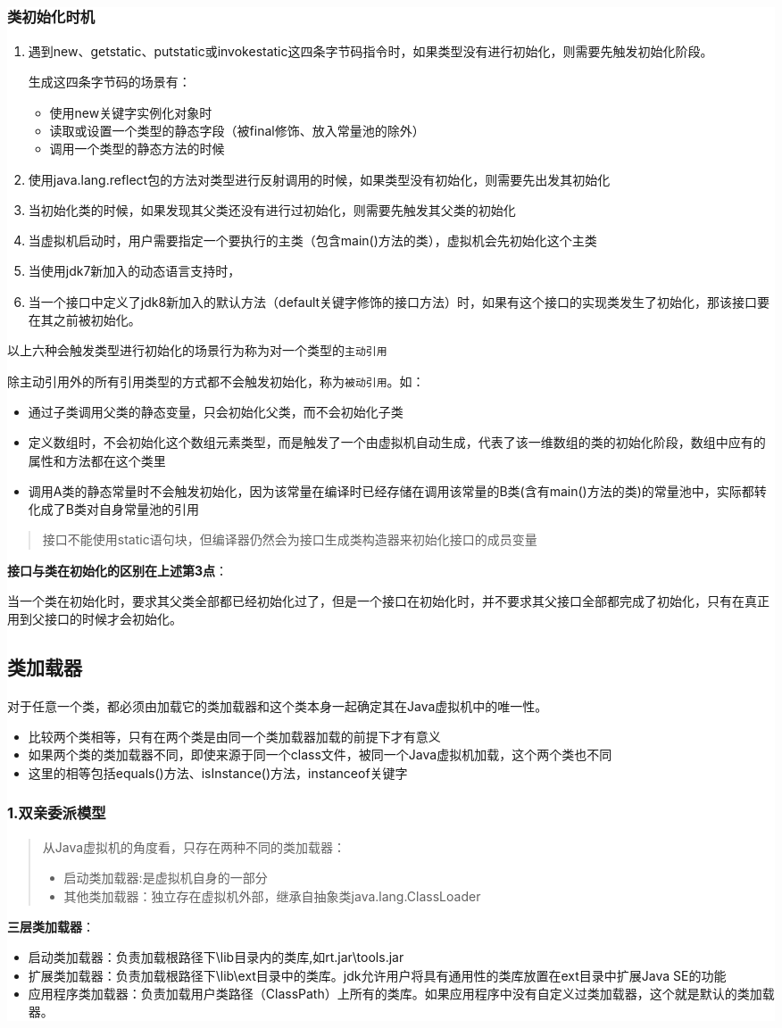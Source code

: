   

### **类初始化时机**

1. 遇到new、getstatic、putstatic或invokestatic这四条字节码指令时，如果类型没有进行初始化，则需要先触发初始化阶段。

   生成这四条字节码的场景有：

   * 使用new关键字实例化对象时
   * 读取或设置一个类型的静态字段（被final修饰、放入常量池的除外）
   * 调用一个类型的静态方法的时候

2. 使用java.lang.reflect包的方法对类型进行反射调用的时候，如果类型没有初始化，则需要先出发其初始化
3. 当初始化类的时候，如果发现其父类还没有进行过初始化，则需要先触发其父类的初始化
4. 当虚拟机启动时，用户需要指定一个要执行的主类（包含main()方法的类），虚拟机会先初始化这个主类
5. 当使用jdk7新加入的动态语言支持时，
6. 当一个接口中定义了jdk8新加入的默认方法（default关键字修饰的接口方法）时，如果有这个接口的实现类发生了初始化，那该接口要在其之前被初始化。



以上六种会触发类型进行初始化的场景行为称为对一个类型的``主动引用``

除主动引用外的所有引用类型的方式都不会触发初始化，称为``被动引用``。如：

* 通过子类调用父类的静态变量，只会初始化父类，而不会初始化子类

* 定义数组时，不会初始化这个数组元素类型，而是触发了一个由虚拟机自动生成，代表了该一维数组的类的初始化阶段，数组中应有的属性和方法都在这个类里
* 调用A类的静态常量时不会触发初始化，因为该常量在编译时已经存储在调用该常量的B类(含有main()方法的类)的常量池中，实际都转化成了B类对自身常量池的引用



> 接口不能使用static语句块，但编译器仍然会为接口生成<clinit>类构造器来初始化接口的成员变量



**接口与类在初始化的区别在上述第3点**：

当一个类在初始化时，要求其父类全部都已经初始化过了，但是一个接口在初始化时，并不要求其父接口全部都完成了初始化，只有在真正用到父接口的时候才会初始化。



## 类加载器

对于任意一个类，都必须由加载它的类加载器和这个类本身一起确定其在Java虚拟机中的唯一性。

* 比较两个类相等，只有在两个类是由同一个类加载器加载的前提下才有意义
* 如果两个类的类加载器不同，即使来源于同一个class文件，被同一个Java虚拟机加载，这个两个类也不同
* 这里的相等包括equals()方法、isInstance()方法，instanceof关键字

### 1.双亲委派模型

> 从Java虚拟机的角度看，只存在两种不同的类加载器：
>
> * 启动类加载器:是虚拟机自身的一部分
> * 其他类加载器：独立存在虚拟机外部，继承自抽象类java.lang.ClassLoader



**三层类加载器**：

* 启动类加载器：负责加载根路径下\lib目录内的类库,如rt.jar\tools.jar
* 扩展类加载器：负责加载根路径下\lib\ext目录中的类库。jdk允许用户将具有通用性的类库放置在ext目录中扩展Java SE的功能
* 应用程序类加载器：负责加载用户类路径（ClassPath）上所有的类库。如果应用程序中没有自定义过类加载器，这个就是默认的类加载器。
